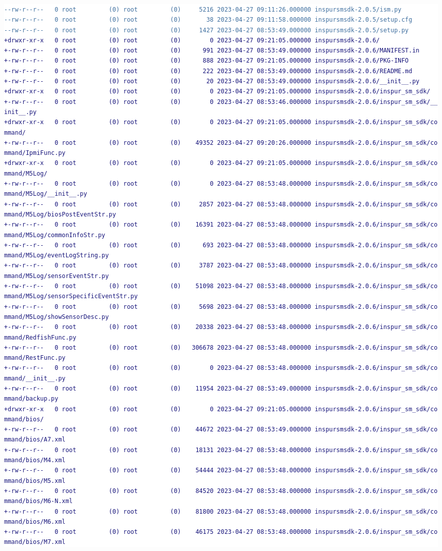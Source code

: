 ```diff
--rw-r--r--   0 root         (0) root         (0)     5216 2023-04-27 09:11:26.000000 inspursmsdk-2.0.5/ism.py
--rw-r--r--   0 root         (0) root         (0)       38 2023-04-27 09:11:58.000000 inspursmsdk-2.0.5/setup.cfg
--rw-r--r--   0 root         (0) root         (0)     1427 2023-04-27 08:53:49.000000 inspursmsdk-2.0.5/setup.py
+drwxr-xr-x   0 root         (0) root         (0)        0 2023-04-27 09:21:05.000000 inspursmsdk-2.0.6/
+-rw-r--r--   0 root         (0) root         (0)      991 2023-04-27 08:53:49.000000 inspursmsdk-2.0.6/MANIFEST.in
+-rw-r--r--   0 root         (0) root         (0)      888 2023-04-27 09:21:05.000000 inspursmsdk-2.0.6/PKG-INFO
+-rw-r--r--   0 root         (0) root         (0)      222 2023-04-27 08:53:49.000000 inspursmsdk-2.0.6/README.md
+-rw-r--r--   0 root         (0) root         (0)       20 2023-04-27 08:53:49.000000 inspursmsdk-2.0.6/__init__.py
+drwxr-xr-x   0 root         (0) root         (0)        0 2023-04-27 09:21:05.000000 inspursmsdk-2.0.6/inspur_sm_sdk/
+-rw-r--r--   0 root         (0) root         (0)        0 2023-04-27 08:53:46.000000 inspursmsdk-2.0.6/inspur_sm_sdk/__init__.py
+drwxr-xr-x   0 root         (0) root         (0)        0 2023-04-27 09:21:05.000000 inspursmsdk-2.0.6/inspur_sm_sdk/command/
+-rw-r--r--   0 root         (0) root         (0)    49352 2023-04-27 09:20:26.000000 inspursmsdk-2.0.6/inspur_sm_sdk/command/IpmiFunc.py
+drwxr-xr-x   0 root         (0) root         (0)        0 2023-04-27 09:21:05.000000 inspursmsdk-2.0.6/inspur_sm_sdk/command/M5Log/
+-rw-r--r--   0 root         (0) root         (0)        0 2023-04-27 08:53:48.000000 inspursmsdk-2.0.6/inspur_sm_sdk/command/M5Log/__init__.py
+-rw-r--r--   0 root         (0) root         (0)     2857 2023-04-27 08:53:48.000000 inspursmsdk-2.0.6/inspur_sm_sdk/command/M5Log/biosPostEventStr.py
+-rw-r--r--   0 root         (0) root         (0)    16391 2023-04-27 08:53:48.000000 inspursmsdk-2.0.6/inspur_sm_sdk/command/M5Log/commonInfoStr.py
+-rw-r--r--   0 root         (0) root         (0)      693 2023-04-27 08:53:48.000000 inspursmsdk-2.0.6/inspur_sm_sdk/command/M5Log/eventLogString.py
+-rw-r--r--   0 root         (0) root         (0)     3787 2023-04-27 08:53:48.000000 inspursmsdk-2.0.6/inspur_sm_sdk/command/M5Log/sensorEventStr.py
+-rw-r--r--   0 root         (0) root         (0)    51098 2023-04-27 08:53:48.000000 inspursmsdk-2.0.6/inspur_sm_sdk/command/M5Log/sensorSpecificEventStr.py
+-rw-r--r--   0 root         (0) root         (0)     5698 2023-04-27 08:53:48.000000 inspursmsdk-2.0.6/inspur_sm_sdk/command/M5Log/showSensorDesc.py
+-rw-r--r--   0 root         (0) root         (0)    20338 2023-04-27 08:53:48.000000 inspursmsdk-2.0.6/inspur_sm_sdk/command/RedfishFunc.py
+-rw-r--r--   0 root         (0) root         (0)   306678 2023-04-27 08:53:48.000000 inspursmsdk-2.0.6/inspur_sm_sdk/command/RestFunc.py
+-rw-r--r--   0 root         (0) root         (0)        0 2023-04-27 08:53:48.000000 inspursmsdk-2.0.6/inspur_sm_sdk/command/__init__.py
+-rw-r--r--   0 root         (0) root         (0)    11954 2023-04-27 08:53:49.000000 inspursmsdk-2.0.6/inspur_sm_sdk/command/backup.py
+drwxr-xr-x   0 root         (0) root         (0)        0 2023-04-27 09:21:05.000000 inspursmsdk-2.0.6/inspur_sm_sdk/command/bios/
+-rw-r--r--   0 root         (0) root         (0)    44672 2023-04-27 08:53:49.000000 inspursmsdk-2.0.6/inspur_sm_sdk/command/bios/A7.xml
+-rw-r--r--   0 root         (0) root         (0)    18131 2023-04-27 08:53:48.000000 inspursmsdk-2.0.6/inspur_sm_sdk/command/bios/M4.xml
+-rw-r--r--   0 root         (0) root         (0)    54444 2023-04-27 08:53:48.000000 inspursmsdk-2.0.6/inspur_sm_sdk/command/bios/M5.xml
+-rw-r--r--   0 root         (0) root         (0)    84520 2023-04-27 08:53:48.000000 inspursmsdk-2.0.6/inspur_sm_sdk/command/bios/M6-N.xml
+-rw-r--r--   0 root         (0) root         (0)    81800 2023-04-27 08:53:48.000000 inspursmsdk-2.0.6/inspur_sm_sdk/command/bios/M6.xml
+-rw-r--r--   0 root         (0) root         (0)    46175 2023-04-27 08:53:48.000000 inspursmsdk-2.0.6/inspur_sm_sdk/command/bios/M7.xml
```